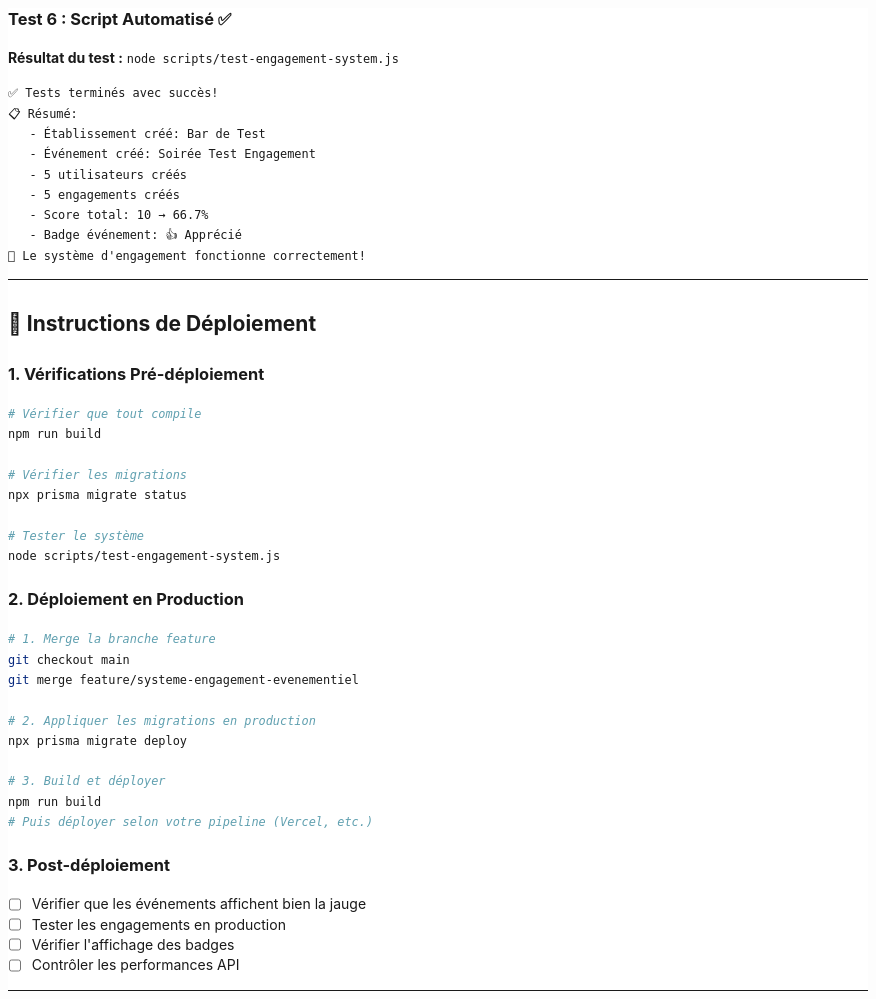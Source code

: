 ### Test 6 : Script Automatisé ✅
**Résultat du test :** `node scripts/test-engagement-system.js`
```
✅ Tests terminés avec succès!
📋 Résumé:
   - Établissement créé: Bar de Test
   - Événement créé: Soirée Test Engagement
   - 5 utilisateurs créés
   - 5 engagements créés
   - Score total: 10 → 66.7%
   - Badge événement: 👍 Apprécié
🎉 Le système d'engagement fonctionne correctement!
```

---

## 🚀 Instructions de Déploiement

### 1. Vérifications Pré-déploiement
```bash
# Vérifier que tout compile
npm run build

# Vérifier les migrations
npx prisma migrate status

# Tester le système
node scripts/test-engagement-system.js
```

### 2. Déploiement en Production
```bash
# 1. Merge la branche feature
git checkout main
git merge feature/systeme-engagement-evenementiel

# 2. Appliquer les migrations en production
npx prisma migrate deploy

# 3. Build et déployer
npm run build
# Puis déployer selon votre pipeline (Vercel, etc.)
```

### 3. Post-déploiement
- [ ] Vérifier que les événements affichent bien la jauge
- [ ] Tester les engagements en production
- [ ] Vérifier l'affichage des badges
- [ ] Contrôler les performances API

---
